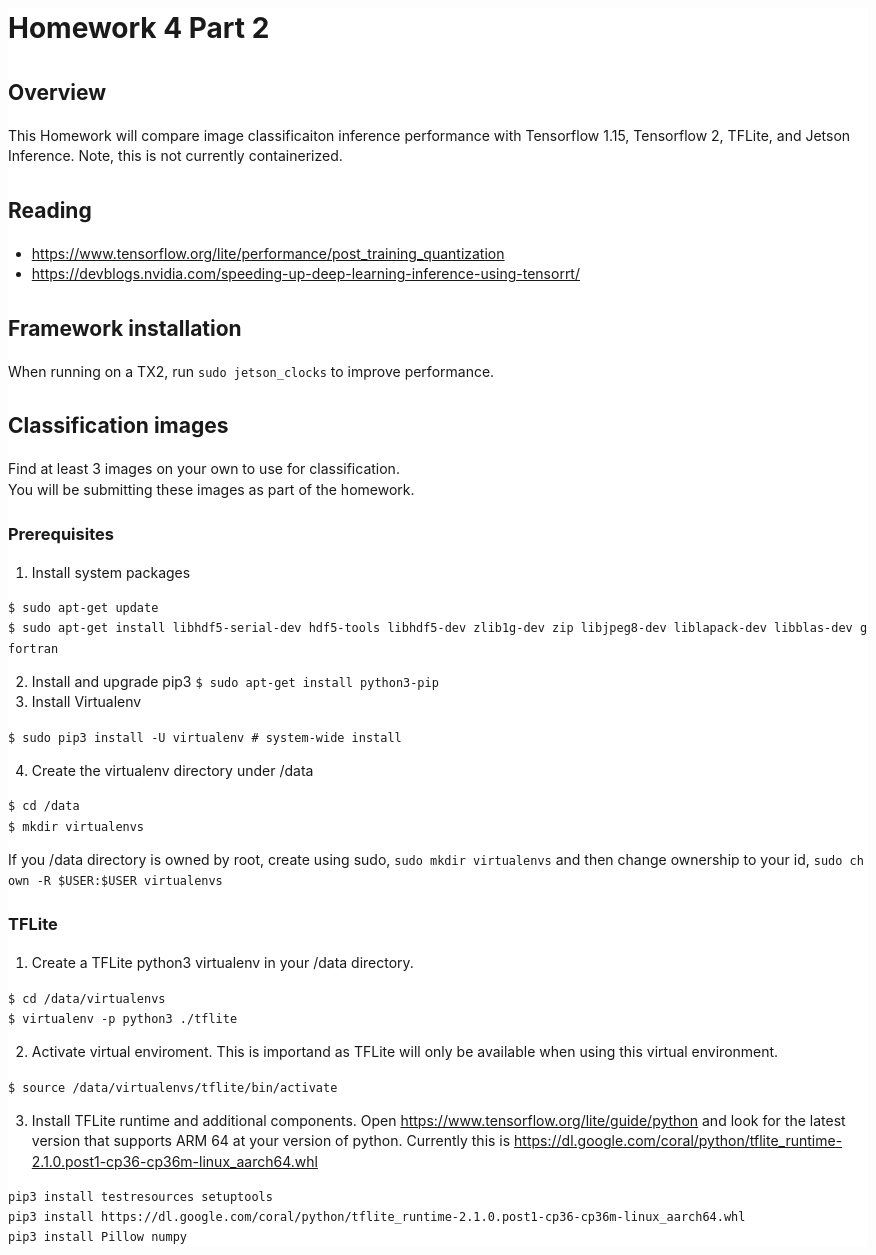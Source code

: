 # Homework 4 Part 2

## Overview
This Homework will compare image classificaiton inference performance with Tensorflow 1.15, Tensorflow 2, TFLite, and Jetson Inference.  Note, this is not currently containerized.

## Reading
- https://www.tensorflow.org/lite/performance/post_training_quantization
- https://devblogs.nvidia.com/speeding-up-deep-learning-inference-using-tensorrt/

## Framework installation
When running on a TX2, run `sudo jetson_clocks` to improve performance.

## Classification images
Find at least 3 images on your own to use for classification.  
You will be submitting these images as part of the homework.

### Prerequisites 
1. Install system packages
```
$ sudo apt-get update
$ sudo apt-get install libhdf5-serial-dev hdf5-tools libhdf5-dev zlib1g-dev zip libjpeg8-dev liblapack-dev libblas-dev gfortran
```
2. Install and upgrade pip3
``
$ sudo apt-get install python3-pip
``
3. Install Virtualenv
```
$ sudo pip3 install -U virtualenv # system-wide install
```
4. Create the virtualenv directory under /data
```
$ cd /data
$ mkdir virtualenvs
```

 If you /data directory is owned by root, create using sudo, `sudo mkdir virtualenvs` and then change ownership to your id, `sudo chown -R $USER:$USER virtualenvs`
### TFLite
1. Create a TFLite python3 virtualenv in your /data directory. 
```
$ cd /data/virtualenvs
$ virtualenv -p python3 ./tflite
```
 2. Activate virtual enviroment.  This is importand as TFLite will only be available when using this virtual environment. 
 ```
 $ source /data/virtualenvs/tflite/bin/activate
 ```
 3. Install TFLite runtime and additional components. 
 Open https://www.tensorflow.org/lite/guide/python and look for the latest version that supports ARM 64 at your version of python.  Currently this is https://dl.google.com/coral/python/tflite_runtime-2.1.0.post1-cp36-cp36m-linux_aarch64.whl
 ```
 pip3 install testresources setuptools
 pip3 install https://dl.google.com/coral/python/tflite_runtime-2.1.0.post1-cp36-cp36m-linux_aarch64.whl
 pip3 install Pillow numpy
 ```